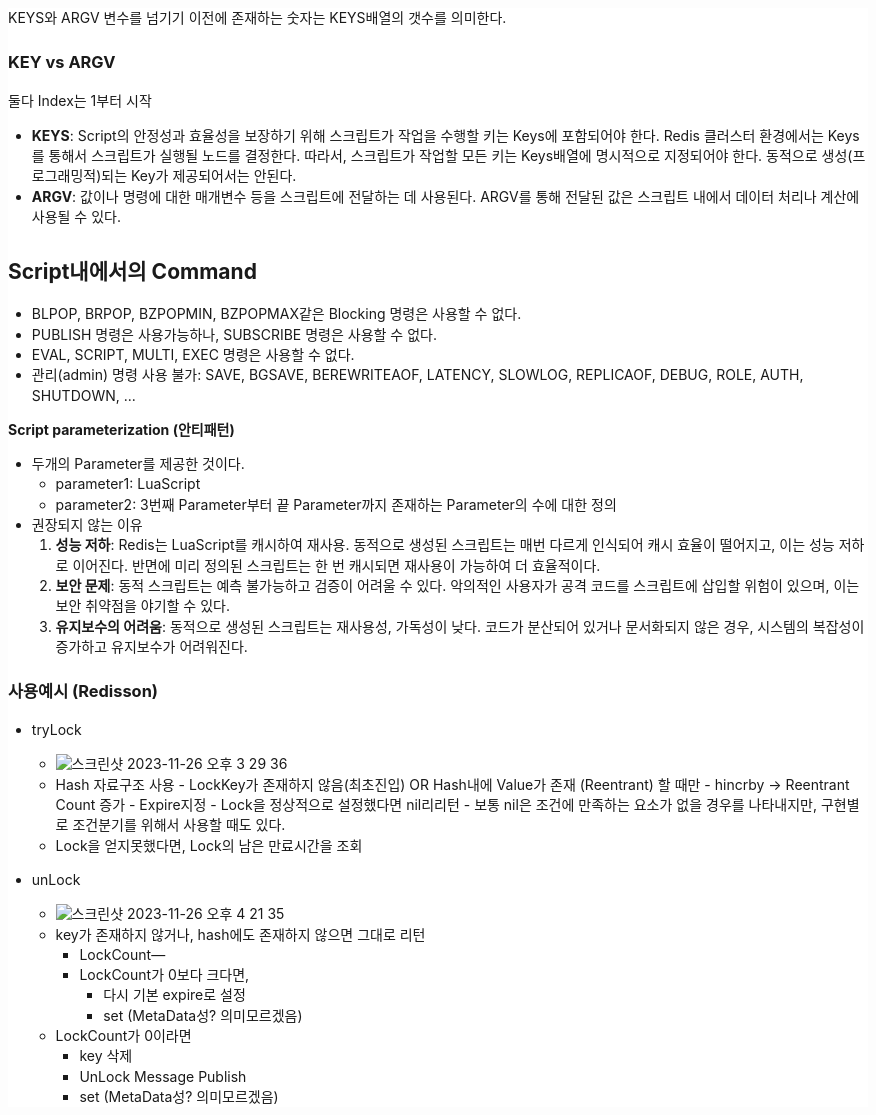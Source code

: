KEYS와 ARGV 변수를 넘기기 이전에 존재하는 숫자는 KEYS배열의 갯수를 의미한다.

### KEY vs ARGV

둘다 Index는 1부터 시작

- **KEYS**: Script의 안정성과 효율성을 보장하기 위해 스크립트가 작업을 수행할 키는 Keys에 포함되어야 한다. Redis 클러스터 환경에서는 Keys를 통해서 스크립트가 실행될 노드를 결정한다.
  따라서, 스크립트가 작업할 모든 키는 Keys배열에 명시적으로 지정되어야 한다.
  동적으로 생성(프로그래밍적)되는 Key가 제공되어서는 안된다.
- **ARGV**:  값이나 명령에 대한 매개변수 등을 스크립트에 전달하는 데 사용된다.  ARGV를 통해 전달된 값은 스크립트 내에서 데이터 처리나 계산에 사용될 수 있다.

## Script내에서의 Command

- BLPOP, BRPOP, BZPOPMIN, BZPOPMAX같은 Blocking 명령은 사용할 수 없다.
- PUBLISH 명령은 사용가능하나, SUBSCRIBE 명령은 사용할 수 없다.
- EVAL, SCRIPT, MULTI, EXEC 명령은 사용할 수 없다.
- 관리(admin) 명령 사용 불가: SAVE, BGSAVE, BEREWRITEAOF, LATENCY, SLOWLOG, REPLICAOF, DEBUG, ROLE, AUTH, SHUTDOWN, ...

****Script parameterization (안티패턴)****

- 두개의 Parameter를 제공한 것이다.
    - parameter1: LuaScript
    - parameter2: 3번째 Parameter부터 끝 Parameter까지 존재하는 Parameter의 수에 대한 정의
- 권장되지 않는 이유
    1. **성능 저하**: Redis는 LuaScript를 캐시하여 재사용.  동적으로 생성된 스크립트는 매번 다르게 인식되어 캐시 효율이 떨어지고, 이는 성능 저하로 이어진다. 반면에 미리 정의된 스크립트는 한 번 캐시되면 재사용이 가능하여 더 효율적이다.
    2. **보안 문제**: 동적 스크립트는 예측 불가능하고 검증이 어려울 수 있다. 악의적인 사용자가 공격 코드를 스크립트에 삽입할 위험이 있으며, 이는 보안 취약점을 야기할 수 있다.
    3. **유지보수의 어려움**: 동적으로 생성된 스크립트는 재사용성, 가독성이 낮다. 코드가 분산되어 있거나 문서화되지 않은 경우, 시스템의 복잡성이 증가하고 유지보수가 어려워진다.

### 사용예시 (Redisson)

- tryLock
    - <img width="998" alt="스크린샷 2023-11-26 오후 3 29 36" src="https://github.com/ktj1997/TIL/assets/57896918/d8dc99d5-282e-40de-8542-c691a4a4de3a">
    - Hash 자료구조 사용
          - LockKey가 존재하지 않음(최초진입)  OR Hash내에 Value가 존재 (Reentrant) 할 때만
              - hincrby → Reentrant Count 증가
              - Expire지정
              - Lock을 정상적으로 설정했다면 nil리리턴
                  - 보통 nil은 조건에 만족하는 요소가 없을 경우를 나타내지만, 구현별로 조건분기를 위해서 사용할 때도 있다.
    - Lock을 얻지못했다면, Lock의 남은 만료시간을 조회

- unLock
  - <img width="565" alt="스크린샷 2023-11-26 오후 4 21 35" src="https://github.com/ktj1997/TIL/assets/57896918/dce48450-9cd5-4bf5-bfcd-d2733db19144">
  - key가 존재하지 않거나, hash에도 존재하지 않으면 그대로 리턴
      - LockCount—
      - LockCount가 0보다 크다면,
          - 다시 기본 expire로 설정
          - set (MetaData성? 의미모르겠음)
  - LockCount가 0이라면
      - key 삭제
      - UnLock Message Publish
      - set (MetaData성? 의미모르겠음)
